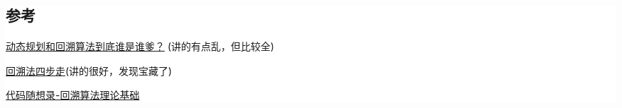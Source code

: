 ## 参考

[动态规划和回溯算法到底谁是谁爹？](https://labuladong.github.io/algo/3/27/84/) (讲的有点乱，但比较全)

[回溯法四步走](cnblogs.com/blknemo/p/12431911.html)(讲的很好，发现宝藏了)

[代码随想录-回溯算法理论基础](https://programmercarl.com/%E5%9B%9E%E6%BA%AF%E7%AE%97%E6%B3%95%E7%90%86%E8%AE%BA%E5%9F%BA%E7%A1%80.html#%E5%9B%9E%E6%BA%AF%E6%B3%95%E6%A8%A1%E6%9D%BF)